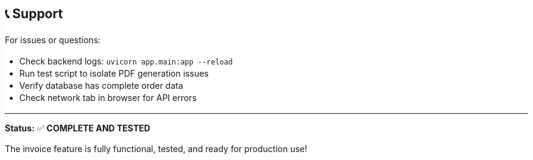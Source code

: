 
## 📞 Support

For issues or questions:
- Check backend logs: `uvicorn app.main:app --reload`
- Run test script to isolate PDF generation issues
- Verify database has complete order data
- Check network tab in browser for API errors

---

**Status:** ✅ **COMPLETE AND TESTED**

The invoice feature is fully functional, tested, and ready for production use!
